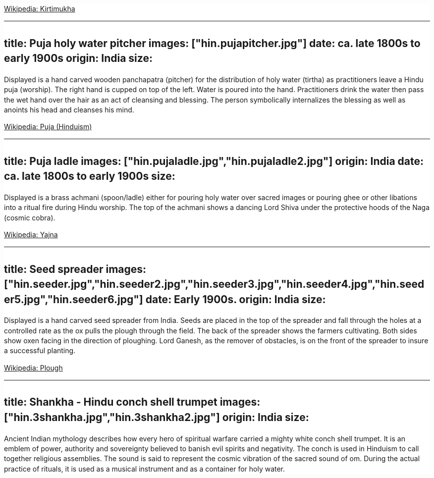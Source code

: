 [Wikipedia: Kirtimukha](http://en.wikipedia.org/wiki/Kirtimukha)


---
title: Puja holy water pitcher
images: ["hin.pujapitcher.jpg"]
date: ca. late 1800s to early 1900s
origin: India
size:
---
Displayed is a hand carved wooden panchapatra (pitcher) for the distribution of holy water (tirtha) as practitioners leave a Hindu puja (worship). The right hand is cupped on top of the left. Water is poured into the hand. Practitioners drink the water then pass the wet hand over the hair as an act of cleansing and blessing. The person symbolically internalizes the blessing as well as anoints his head and cleanses his mind.

[Wikipedia: Puja (Hinduism)](http://en.wikipedia.org/wiki/Puja_%28Hinduism%29)


---
title: Puja ladle
images: ["hin.pujaladle.jpg","hin.pujaladle2.jpg"]
origin: India
date: ca. late 1800s to early 1900s
size:
---
Displayed is a brass achmani (spoon/ladle) either for pouring holy water over sacred images or pouring ghee or other libations into a ritual fire during Hindu worship. The top of the achmani shows a dancing Lord Shiva under the protective hoods of the Naga (cosmic cobra).

[Wikipedia: Yajna](http://en.wikipedia.org/wiki/Yajna)


---
title: Seed spreader
images: ["hin.seeder.jpg","hin.seeder2.jpg","hin.seeder3.jpg","hin.seeder4.jpg","hin.seeder5.jpg","hin.seeder6.jpg"]
date: Early 1900s.
origin: India
size:
---
Displayed is a hand carved seed spreader from India. Seeds are placed in the top of the spreader and fall through the holes at a controlled rate as the ox pulls the plough through the field. The back of the spreader shows the farmers cultivating. Both sides show oxen facing in the direction of ploughing. Lord Ganesh, as the remover of obstacles, is on the front of the spreader to insure a successful planting.

[Wikipedia: Plough](http://en.wikipedia.org/wiki/Plough)


---
title: Shankha - Hindu conch shell trumpet
images: ["hin.3shankha.jpg","hin.3shankha2.jpg"]
origin: India
size:
---
Ancient Indian mythology describes how every hero of spiritual warfare carried a mighty white conch shell trumpet. It is an emblem of power, authority and sovereignty believed to banish evil spirits and negativity. The conch is used in Hinduism to call together religious assemblies. The sound is said to represent the cosmic vibration of the sacred sound of om. During the actual practice of rituals, it is used as a musical instrument and as a container for holy water.
